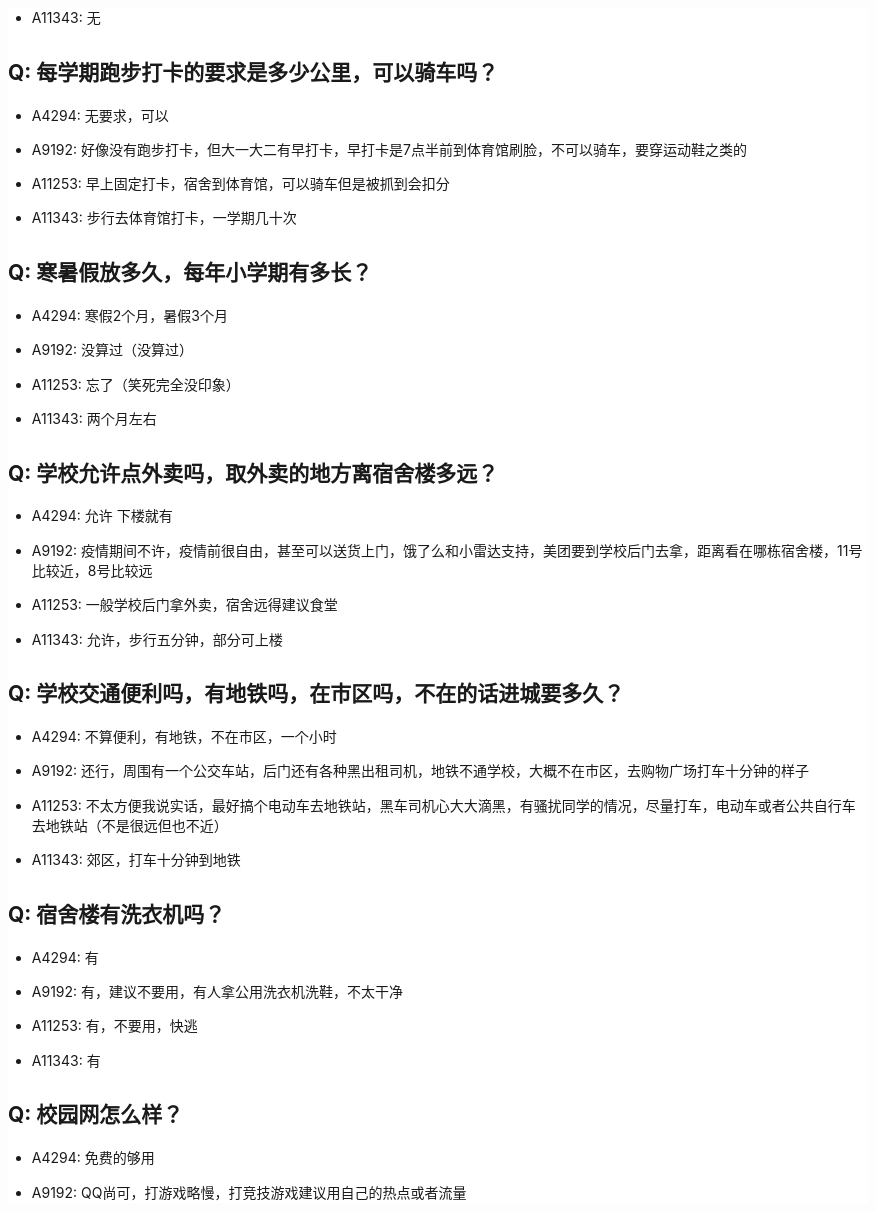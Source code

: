 - A11343: 无

## Q: 每学期跑步打卡的要求是多少公里，可以骑车吗？

- A4294: 无要求，可以

- A9192: 好像没有跑步打卡，但大一大二有早打卡，早打卡是7点半前到体育馆刷脸，不可以骑车，要穿运动鞋之类的

- A11253: 早上固定打卡，宿舍到体育馆，可以骑车但是被抓到会扣分

- A11343: 步行去体育馆打卡，一学期几十次

## Q: 寒暑假放多久，每年小学期有多长？

- A4294: 寒假2个月，暑假3个月

- A9192: 没算过（没算过）

- A11253: 忘了（笑死完全没印象）

- A11343: 两个月左右

## Q: 学校允许点外卖吗，取外卖的地方离宿舍楼多远？

- A4294: 允许 下楼就有

- A9192: 疫情期间不许，疫情前很自由，甚至可以送货上门，饿了么和小雷达支持，美团要到学校后门去拿，距离看在哪栋宿舍楼，11号比较近，8号比较远

- A11253: 一般学校后门拿外卖，宿舍远得建议食堂

- A11343: 允许，步行五分钟，部分可上楼

## Q: 学校交通便利吗，有地铁吗，在市区吗，不在的话进城要多久？

- A4294: 不算便利，有地铁，不在市区，一个小时

- A9192: 还行，周围有一个公交车站，后门还有各种黑出租司机，地铁不通学校，大概不在市区，去购物广场打车十分钟的样子

- A11253: 不太方便我说实话，最好搞个电动车去地铁站，黑车司机心大大滴黑，有骚扰同学的情况，尽量打车，电动车或者公共自行车去地铁站（不是很远但也不近）

- A11343: 郊区，打车十分钟到地铁

## Q: 宿舍楼有洗衣机吗？

- A4294: 有

- A9192: 有，建议不要用，有人拿公用洗衣机洗鞋，不太干净

- A11253: 有，不要用，快逃

- A11343: 有

## Q: 校园网怎么样？

- A4294: 免费的够用

- A9192: QQ尚可，打游戏略慢，打竞技游戏建议用自己的热点或者流量

